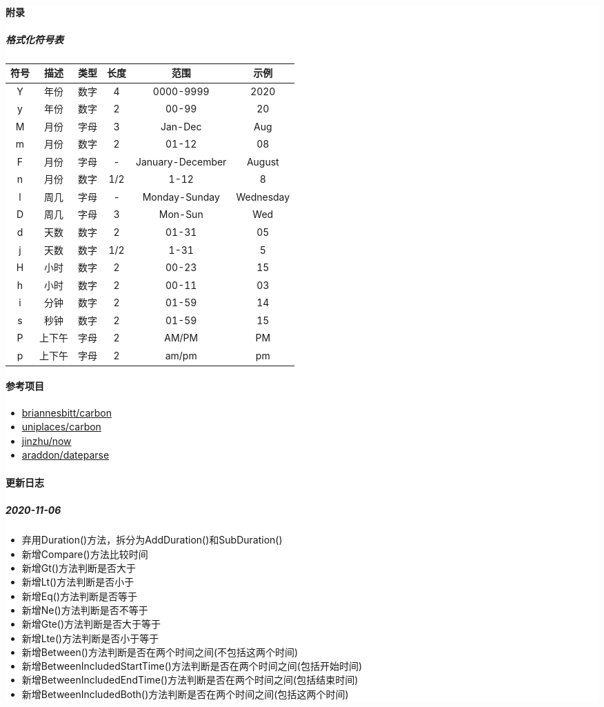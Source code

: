 #### 附录
##### <a id="格式化符号表">格式化符号表</a>
| 符号 | 描述 | 类型 | 长度 | 范围 | 示例 |
| :------------: | :------------: | :------------: | :------------: | :------------: | :------------: |
| Y | 年份 | 数字 | 4 | 0000-9999 | 2020 |
| y | 年份 | 数字 | 2 | 00-99 | 20 |
| M | 月份 | 字母 | 3 | Jan-Dec | Aug |
| m | 月份 | 数字 | 2 | 01-12 | 08 |
| F | 月份 | 字母 | - | January-December | August |
| n | 月份 | 数字 | 1/2 | 1-12 | 8 |
| l | 周几 | 字母 | - | Monday-Sunday | Wednesday |
| D | 周几 | 字母 | 3 | Mon-Sun | Wed |
| d | 天数 | 数字 | 2 | 01-31 | 05 |
| j | 天数 | 数字 | 1/2 |1-31 | 5 |
| H | 小时 | 数字 | 2 | 00-23 | 15 |
| h | 小时 | 数字 | 2 | 00-11 | 03 |
| i | 分钟 | 数字 | 2 | 01-59 | 14 |
| s | 秒钟 | 数字 | 2 | 01-59 | 15 |
| P | 上下午 | 字母 | 2 | AM/PM | PM |
| p | 上下午 | 字母 | 2 | am/pm | pm |

#### 参考项目
* [briannesbitt/carbon](https://github.com/briannesbitt/Carbon)
* [uniplaces/carbon](https://github.com/uniplaces/carbon)
* [jinzhu/now](https://github.com/jinzhu/now)
* [araddon/dateparse](https://github.com/araddon/dateparse)

#### 更新日志
##### 2020-11-06
* 弃用Duration()方法，拆分为AddDuration()和SubDuration()
* 新增Compare()方法比较时间
* 新增Gt()方法判断是否大于
* 新增Lt()方法判断是否小于
* 新增Eq()方法判断是否等于
* 新增Ne()方法判断是否不等于
* 新增Gte()方法判断是否大于等于
* 新增Lte()方法判断是否小于等于
* 新增Between()方法判断是否在两个时间之间(不包括这两个时间)
* 新增BetweenIncludedStartTime()方法判断是否在两个时间之间(包括开始时间)
* 新增BetweenIncludedEndTime()方法判断是否在两个时间之间(包括结束时间)
* 新增BetweenIncludedBoth()方法判断是否在两个时间之间(包括这两个时间)
